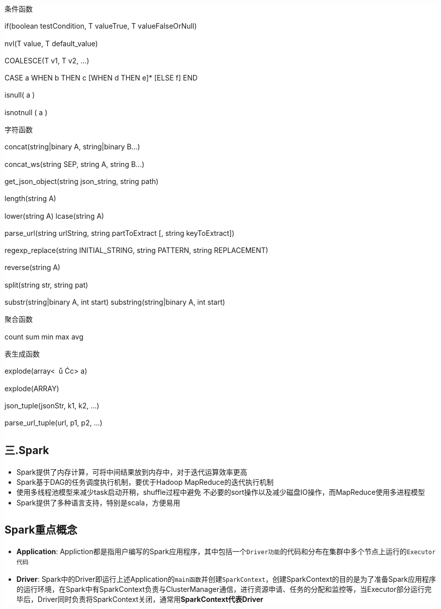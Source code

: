 条件函数

if(boolean testCondition, T valueTrue, T valueFalseOrNull)

nvl(T value, T default_value)

COALESCE(T v1, T v2, ...)

CASE a WHEN b THEN c [WHEN d THEN e]* [ELSE f] END

isnull( a )

isnotnull ( a )

字符函数

concat(string|binary A, string|binary B...)

concat_ws(string SEP, string A, string B...)

get_json_object(string json_string, string path)

length(string A)

lower(string A) lcase(string A)

parse_url(string urlString, string partToExtract [, string keyToExtract])

regexp_replace(string INITIAL_STRING, string PATTERN, string REPLACEMENT)

reverse(string A)

split(string str, string pat)

substr(string|binary A, int start) substring(string|binary A, int start)

聚合函数

count sum min max avg

表⽣成函数

explode(array< ů Ćc> a)

explode(ARRAY)

json_tuple(jsonStr, k1, k2, ...)

parse_url_tuple(url, p1, p2, ...)

## 三.Spark

- Spark提供了内存计算，可将中间结果放到内存中，对于迭代运算效率更高
- Spark基于DAG的任务调度执行机制，要优于Hadoop MapReduce的迭代执行机制
- 使用多线程池模型来减少task启动开稍，shuffle过程中避免 不必要的sort操作以及减少磁盘IO操作，而MapReduce使用多进程模型
- Spark提供了多种语言支持，特别是scala，方便易用

## Spark重点概念

- **Application**: Appliction都是指用户编写的Spark应用程序，其中包括一个`Driver功能`的代码和分布在集群中多个节点上运行的`Executor代码`

- **Driver**:  Spark中的Driver即运行上述Application的`main函数`并创建`SparkContext`，创建SparkContext的目的是为了准备Spark应用程序的运行环境，在Spark中有SparkContext负责与ClusterManager通信，进行资源申请、任务的分配和监控等，当Executor部分运行完毕后，Driver同时负责将SparkContext关闭，通常用**SparkContext代表Driver**
